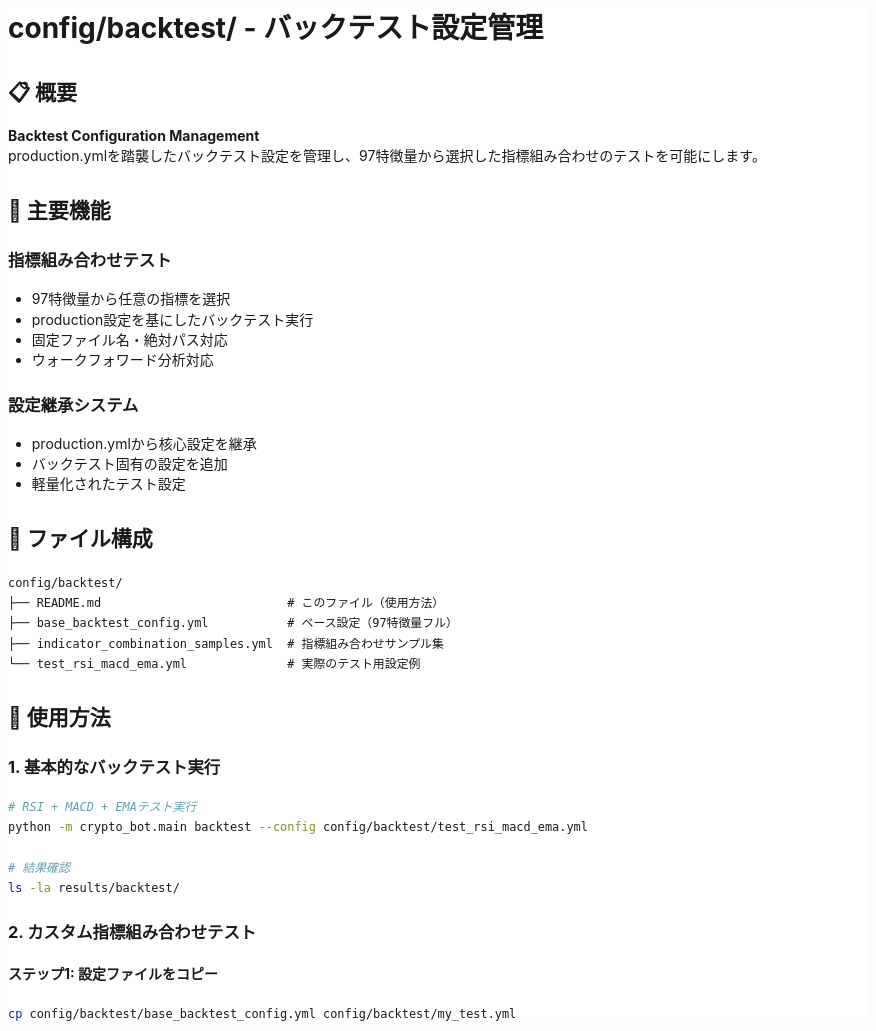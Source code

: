 # config/backtest/ - バックテスト設定管理

## 📋 概要

**Backtest Configuration Management**  
production.ymlを踏襲したバックテスト設定を管理し、97特徴量から選択した指標組み合わせのテストを可能にします。

## 🎯 主要機能

### **指標組み合わせテスト**
- 97特徴量から任意の指標を選択
- production設定を基にしたバックテスト実行
- 固定ファイル名・絶対パス対応
- ウォークフォワード分析対応

### **設定継承システム**
- production.ymlから核心設定を継承
- バックテスト固有の設定を追加
- 軽量化されたテスト設定

## 📁 ファイル構成

```
config/backtest/
├── README.md                          # このファイル（使用方法）
├── base_backtest_config.yml           # ベース設定（97特徴量フル）
├── indicator_combination_samples.yml  # 指標組み合わせサンプル集
└── test_rsi_macd_ema.yml              # 実際のテスト用設定例
```

## 🚀 使用方法

### **1. 基本的なバックテスト実行**
```bash
# RSI + MACD + EMAテスト実行
python -m crypto_bot.main backtest --config config/backtest/test_rsi_macd_ema.yml

# 結果確認
ls -la results/backtest/
```

### **2. カスタム指標組み合わせテスト**

#### ステップ1: 設定ファイルをコピー
```bash
cp config/backtest/base_backtest_config.yml config/backtest/my_test.yml
```
